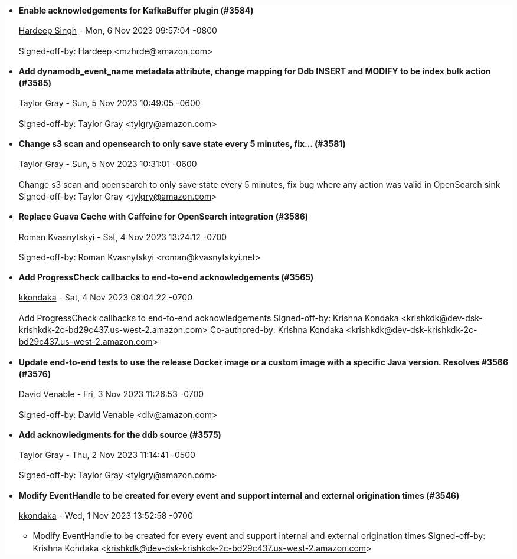 * __Enable acknowledgements for KafkaBuffer plugin (#3584)__

    [Hardeep Singh](mailto:mzhrde@amazon.com) - Mon, 6 Nov 2023 09:57:04 -0800
    
    
    Signed-off-by: Hardeep &lt;mzhrde@amazon.com&gt;

* __Add dynamodb_event_name metadata attribute, change mapping for Ddb INSERT and MODIFY to be index bulk action (#3585)__

    [Taylor Gray](mailto:tylgry@amazon.com) - Sun, 5 Nov 2023 10:49:05 -0600
    
    
    Signed-off-by: Taylor Gray &lt;tylgry@amazon.com&gt;

* __Change s3 scan and opensearch to only save state every 5 minutes, fix… (#3581)__

    [Taylor Gray](mailto:tylgry@amazon.com) - Sun, 5 Nov 2023 10:31:01 -0600
    
    
    Change s3 scan and opensearch to only save state every 5 minutes, fix bug where
    any action was valid in OpenSearch sink
    Signed-off-by: Taylor Gray
    &lt;tylgry@amazon.com&gt;

* __Replace Guava Cache with Caffeine for OpenSearch integration (#3586)__

    [Roman Kvasnytskyi](mailto:roman@kvasnytskyi.net) - Sat, 4 Nov 2023 13:24:12 -0700
    
    
    Signed-off-by: Roman Kvasnytskyi &lt;roman@kvasnytskyi.net&gt;

* __Add ProgressCheck callbacks to end-to-end acknowledgements (#3565)__

    [kkondaka](mailto:41027584+kkondaka@users.noreply.github.com) - Sat, 4 Nov 2023 08:04:22 -0700
    
    
    Add ProgressCheck callbacks to end-to-end acknowledgements
     Signed-off-by: Krishna Kondaka
    &lt;krishkdk@dev-dsk-krishkdk-2c-bd29c437.us-west-2.amazon.com&gt;
    Co-authored-by:
    Krishna Kondaka &lt;krishkdk@dev-dsk-krishkdk-2c-bd29c437.us-west-2.amazon.com&gt;

* __Update end-to-end tests to use the release Docker image or a custom image with a specific Java version. Resolves #3566 (#3576)__

    [David Venable](mailto:dlv@amazon.com) - Fri, 3 Nov 2023 11:26:53 -0700
    
    
    Signed-off-by: David Venable &lt;dlv@amazon.com&gt;

* __Add acknowledgments for the ddb source (#3575)__

    [Taylor Gray](mailto:tylgry@amazon.com) - Thu, 2 Nov 2023 11:14:41 -0500
    
    
    Signed-off-by: Taylor Gray &lt;tylgry@amazon.com&gt;

* __Modify EventHandle to be created for every event and support internal and external origination times (#3546)__

    [kkondaka](mailto:41027584+kkondaka@users.noreply.github.com) - Wed, 1 Nov 2023 13:52:58 -0700
    
    
    * Modify EventHandle to be created for every event and support internal and
    external origination times
     Signed-off-by: Krishna Kondaka
    &lt;krishkdk@dev-dsk-krishkdk-2c-bd29c437.us-west-2.amazon.com&gt;
    